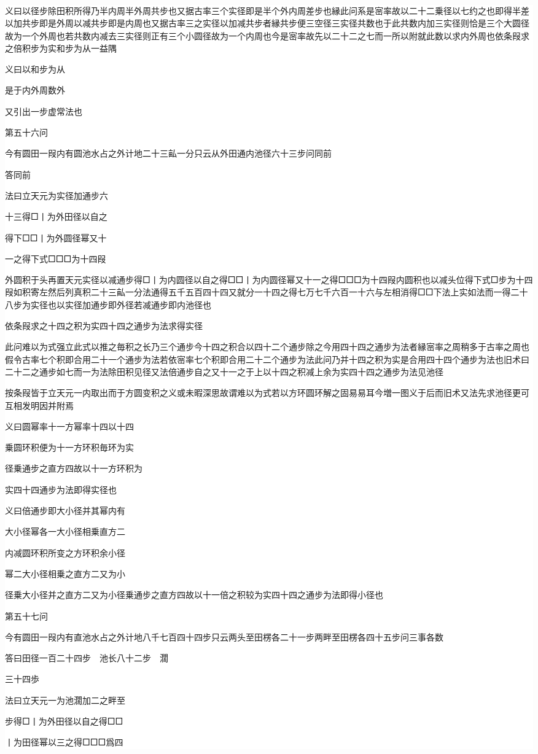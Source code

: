 义曰以径步除田积所得乃半内周半外周共步也又据古率三个实径即是半个外内周差步也縁此问系是宻率故以二十二乗径以七约之也即得半差以加共步即是外周以减共步即是内周也又据古率三之实径以加减共步者縁共步便三空径三实径共数也于此共数内加三实径则恰是三个大圆径故为一个外周也若共数内减去三实径则正有三个小圆径故为一个内周也今是宻率故先以二十二之七而一所以附就此数以求内外周也依条叚求之倍积步为实和步为从一益隅  

义曰以和步为从  

是于内外周数外  

又引出一步虚常法也  

第五十六问  

今有圆田一叚内有圆池水占之外计地二十三畆一分只云从外田通内池径六十三步问同前  

答同前  

法曰立天元为实径加通步六  

十三得□丨为外田径以自之  

得下□□丨为外圆径幂又十  

一之得下式□□□为十四叚  

外圆积于头再置天元实径以减通步得□丨为内圆径以自之得□□丨为内圆径幂又十一之得□□□为十四叚内圆积也以减头位得下式□步为十四叚如积寄左然后列真积二十三畆一分法通得五千五百四十四又就分一十四之得七万七千六百一十六与左相消得□□下法上实如法而一得二十八步为实径也以实径加通步即外径若减通步即内池径也  

依条叚求之十四之积为实四十四之通步为法求得实径  

此问难以为式强立此式以推之毎积之长乃三个通步今十四之积合以四十二个通步除之今用四十四之通步为法者縁宻率之周稍多于古率之周也假令古率七个积即合用二十一个通步为法若依宻率七个积即合用二十二个通步为法此问乃并十四之积为实是合用四十四个通步为法也旧术曰二十二之通步如七而一为法除田积见径又法倍通步自之又十一之于上以十四之积减上余为实四十四之通步为法见池径  

按条叚皆于立天元一内取出而于方圆变积之义或未暇深思故谓难以为式若以方环圆环解之固易易耳今増一图义于后而旧术又法先求池径更可互相发明因并附焉  

义曰圆幂率十一方幂率十四以十四  

乗圆环积便为十一方环积毎环为实  

径乗通步之直方四故以十一方环积为  

实四十四通步为法即得实径也  

义曰倍通步即大小径并其幂内有  

大小径幂各一大小径相乗直方二  

内减圆环积所变之方环积余小径  

幂二大小径相乗之直方二又为小  

径乗大小径并之直方二又为小径乗通步之直方四故以十一倍之积较为实四十四之通步为法即得小径也  

第五十七问  

今有圆田一叚内有直池水占之外计地八千七百四十四步只云两头至田楞各二十一步两畔至田楞各四十五步问三事各数  

答曰田径一百二十四步　池长八十二步　濶  

三十四歩  

法曰立天元一为池濶加二之畔至  

步得□丨为外田径以自之得□□  

丨为田径幂以三之得□□□爲四  

